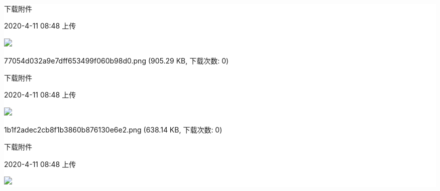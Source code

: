 


下载附件


2020-4-11 08:48 上传









<img src="https://img.saraba1st.com/forum/202004/11/084808qfvffpyuv2vpjuel.png" referrerpolicy="no-referrer">









77054d032a9e7dff653499f060b98d0.png
(905.29 KB, 下载次数: 0)




下载附件


2020-4-11 08:48 上传









<img src="https://img.saraba1st.com/forum/202004/11/084825pnnfdg5m2k5ux9vp.png" referrerpolicy="no-referrer">









1b1f2adec2cb8f1b3860b876130e6e2.png
(638.14 KB, 下载次数: 0)




下载附件


2020-4-11 08:48 上传









<img src="https://img.saraba1st.com/forum/202004/11/084841c1vvy2vtk4h1okkl.png" referrerpolicy="no-referrer">



